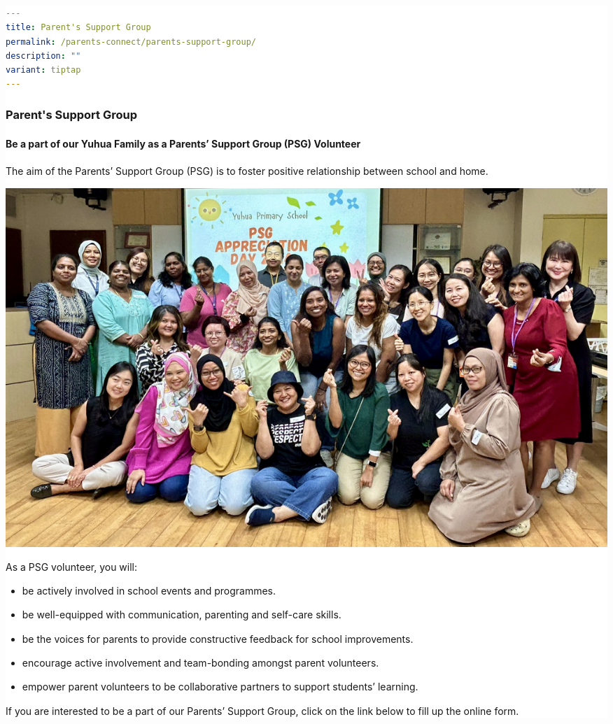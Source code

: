 ```yaml
---
title: Parent's Support Group
permalink: /parents-connect/parents-support-group/
description: ""
variant: tiptap
---
```

<h3>Parent's Support Group</h3>
<h4><strong>Be a part of our Yuhua Family as a Parents’ Support Group (PSG) Volunteer</strong></h4>
<p>The aim of the Parents’ Support Group (PSG) is to foster positive relationship
between school and home.</p>
<div class="isomer-image-wrapper">
<img style="width: 100%" height="auto" width="100%" alt="" src="/images/YHPS2025PSG.jpg">
</div>
<p>As a PSG volunteer, you will:</p>
<ul data-tight="true" class="tight">
<li>
<p>be actively involved in school events and programmes.</p>
</li>
<li>
<p>be well-equipped with communication, parenting and self-care skills.</p>
</li>
<li>
<p>be the voices for parents to provide constructive feedback for school
improvements.</p>
</li>
<li>
<p>encourage active involvement and team-bonding amongst parent volunteers.</p>
</li>
<li>
<p>empower parent volunteers to be collaborative partners to support students’
learning.</p>
</li>
</ul>
<p>If you are interested to be a part of our Parents’ Support Group, click
on the link below to fill up the online form.</p>